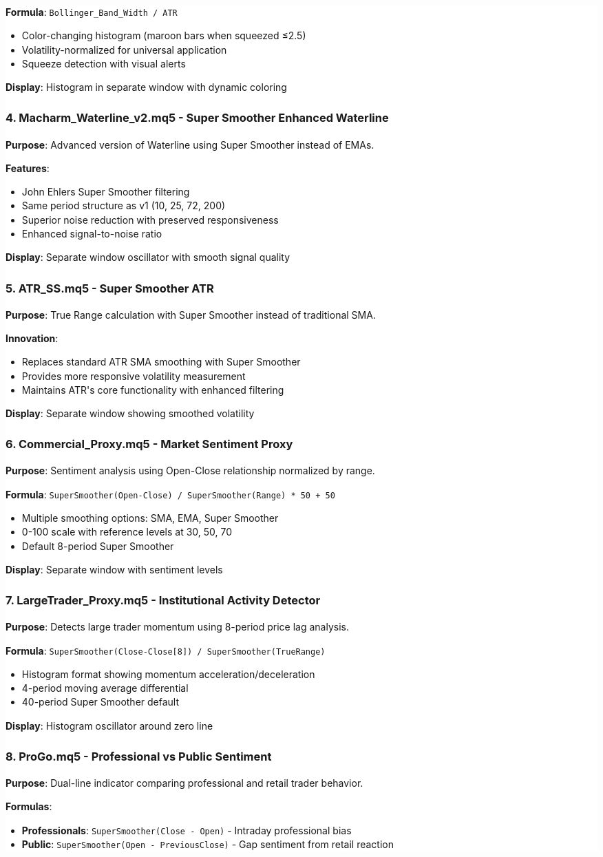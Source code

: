 **Formula**: `Bollinger_Band_Width / ATR`
- Color-changing histogram (maroon bars when squeezed ≤2.5)
- Volatility-normalized for universal application
- Squeeze detection with visual alerts

**Display**: Histogram in separate window with dynamic coloring

### 4. **Macharm_Waterline_v2.mq5** - Super Smoother Enhanced Waterline
**Purpose**: Advanced version of Waterline using Super Smoother instead of EMAs.

**Features**:
- John Ehlers Super Smoother filtering
- Same period structure as v1 (10, 25, 72, 200)
- Superior noise reduction with preserved responsiveness
- Enhanced signal-to-noise ratio

**Display**: Separate window oscillator with smooth signal quality

### 5. **ATR_SS.mq5** - Super Smoother ATR
**Purpose**: True Range calculation with Super Smoother instead of traditional SMA.

**Innovation**:
- Replaces standard ATR SMA smoothing with Super Smoother
- Provides more responsive volatility measurement
- Maintains ATR's core functionality with enhanced filtering

**Display**: Separate window showing smoothed volatility

### 6. **Commercial_Proxy.mq5** - Market Sentiment Proxy
**Purpose**: Sentiment analysis using Open-Close relationship normalized by range.

**Formula**: `SuperSmoother(Open-Close) / SuperSmoother(Range) * 50 + 50`
- Multiple smoothing options: SMA, EMA, Super Smoother
- 0-100 scale with reference levels at 30, 50, 70
- Default 8-period Super Smoother

**Display**: Separate window with sentiment levels

### 7. **LargeTrader_Proxy.mq5** - Institutional Activity Detector
**Purpose**: Detects large trader momentum using 8-period price lag analysis.

**Formula**: `SuperSmoother(Close-Close[8]) / SuperSmoother(TrueRange)`
- Histogram format showing momentum acceleration/deceleration
- 4-period moving average differential
- 40-period Super Smoother default

**Display**: Histogram oscillator around zero line

### 8. **ProGo.mq5** - Professional vs Public Sentiment
**Purpose**: Dual-line indicator comparing professional and retail trader behavior.

**Formulas**:
- **Professionals**: `SuperSmoother(Close - Open)` - Intraday professional bias
- **Public**: `SuperSmoother(Open - PreviousClose)` - Gap sentiment from retail reaction
